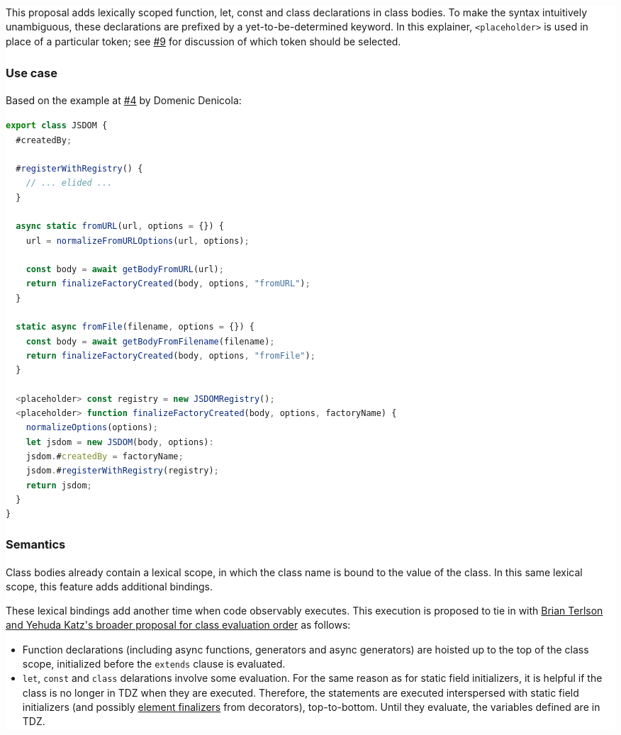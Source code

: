 This proposal adds lexically scoped function, let, const and class declarations in class bodies. To make the syntax intuitively unambiguous, these declarations are prefixed by a yet-to-be-determined keyword. In this explainer, `<placeholder>` is used  in place of a particular token; see [#9](https://github.com/tc39/proposal-static-class-features/issues/9) for discussion of which token should be selected.

### Use case

Based on the example at [#4](https://github.com/tc39/proposal-static-class-features/issues/4) by Domenic Denicola:

```js
export class JSDOM {
  #createdBy;
  
  #registerWithRegistry() {
    // ... elided ...
  }
 
  async static fromURL(url, options = {}) {
    url = normalizeFromURLOptions(url, options);
    
    const body = await getBodyFromURL(url);
    return finalizeFactoryCreated(body, options, "fromURL");
  }
  
  static async fromFile(filename, options = {}) {
    const body = await getBodyFromFilename(filename);
    return finalizeFactoryCreated(body, options, "fromFile");
  }
  
  <placeholder> const registry = new JSDOMRegistry();
  <placeholder> function finalizeFactoryCreated(body, options, factoryName) {
    normalizeOptions(options);
    let jsdom = new JSDOM(body, options):
    jsdom.#createdBy = factoryName;
    jsdom.#registerWithRegistry(registry);
    return jsdom;
  }
}
```

### Semantics

Class bodies already contain a lexical scope, in which the class name is bound to the value of the class. In this same lexical scope, this feature adds additional bindings.

These lexical bindings add another time when code observably executes. This execution is proposed to tie in with [Brian Terlson and Yehuda Katz's broader proposal for class evaluation order](https://github.com/tc39/tc39-notes/blob/master/es7/2016-05/classevalorder.pdf) as follows:
- Function declarations (including async functions, generators and async generators) are hoisted up to the top of the class scope, initialized before the `extends` clause is evaluated.
- `let`, `const` and `class` delarations involve some evaluation. For the same reason as for static field initializers, it is helpful if the class is no longer in TDZ when they are executed. Therefore, the statements are executed interspersed with static field initializers (and possibly [element finalizers](https://github.com/tc39/proposal-decorators/issues/42) from decorators), top-to-bottom. Until they evaluate, the variables defined are in TDZ.

